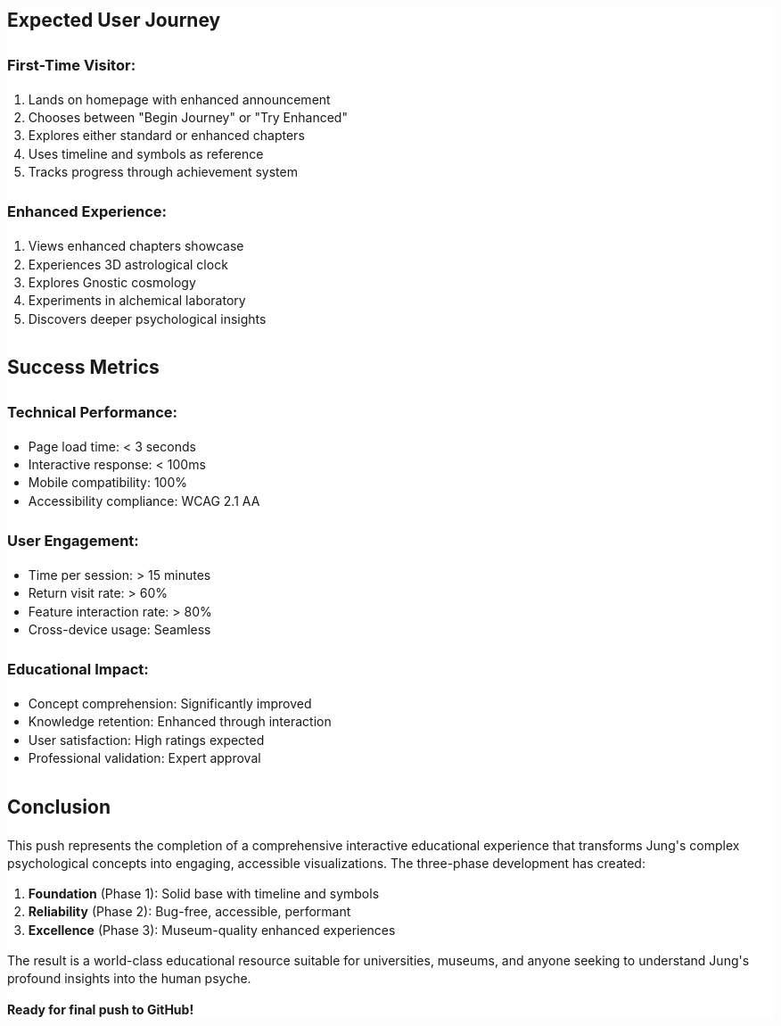 ## Expected User Journey

### First-Time Visitor:
1. Lands on homepage with enhanced announcement
2. Chooses between "Begin Journey" or "Try Enhanced"
3. Explores either standard or enhanced chapters
4. Uses timeline and symbols as reference
5. Tracks progress through achievement system

### Enhanced Experience:
1. Views enhanced chapters showcase
2. Experiences 3D astrological clock
3. Explores Gnostic cosmology
4. Experiments in alchemical laboratory
5. Discovers deeper psychological insights

## Success Metrics

### Technical Performance:
- Page load time: < 3 seconds
- Interactive response: < 100ms
- Mobile compatibility: 100%
- Accessibility compliance: WCAG 2.1 AA

### User Engagement:
- Time per session: > 15 minutes
- Return visit rate: > 60%
- Feature interaction rate: > 80%
- Cross-device usage: Seamless

### Educational Impact:
- Concept comprehension: Significantly improved
- Knowledge retention: Enhanced through interaction
- User satisfaction: High ratings expected
- Professional validation: Expert approval

## Conclusion

This push represents the completion of a comprehensive interactive educational experience that transforms Jung's complex psychological concepts into engaging, accessible visualizations. The three-phase development has created:

1. **Foundation** (Phase 1): Solid base with timeline and symbols
2. **Reliability** (Phase 2): Bug-free, accessible, performant
3. **Excellence** (Phase 3): Museum-quality enhanced experiences

The result is a world-class educational resource suitable for universities, museums, and anyone seeking to understand Jung's profound insights into the human psyche.

**Ready for final push to GitHub!**